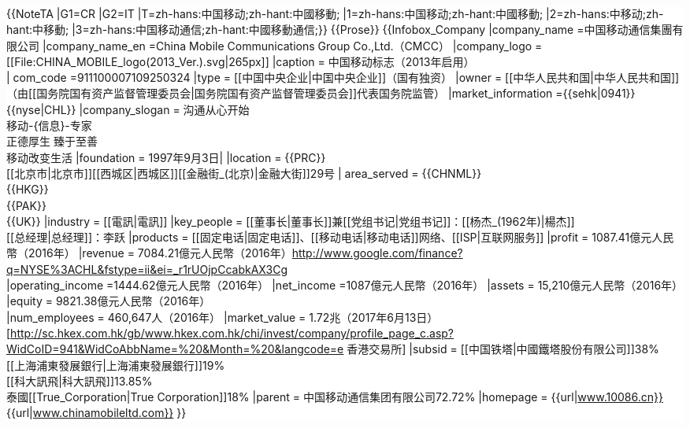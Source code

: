 {{NoteTA
|G1=CR
|G2=IT
|T=zh-hans:中国移动;zh-hant:中國移動;
|1=zh-hans:中国移动;zh-hant:中國移動;
|2=zh-hans:中移动;zh-hant:中移動;
|3=zh-hans:中国移动通信;zh-hant:中國移動通信;}}
{{Prose}}
{{Infobox_Company
|company_name =中国移动通信集團有限公司
|company_name_en =China Mobile Communications Group Co.,Ltd.（CMCC）
|company_logo = [[File:CHINA_MOBILE_logo(2013_Ver.).svg|265px]]
|caption      = 中国移动标志（2013年启用）<br />
| com_code =911100007109250324
|type         = [[中国中央企业|中国中央企业]]（国有独资）
|owner = [[中华人民共和国|中华人民共和国]]（由[[国务院国有资产监督管理委员会|国务院国有资产监督管理委员会]]代表国务院监管）
|market_information ={{sehk|0941}}<br />{{nyse|CHL}}
|company_slogan = 沟通从心开始<br/>移动-{信息}-专家<br/>正德厚生 臻于至善<br/>移动改变生活
|foundation = 1997年9月3日|
|location = {{PRC}}<br />[[北京市|北京市]][[西城区|西城区]][[金融街_(北京)|金融大街]]29号
| area_served        = {{CHNML}}<br />{{HKG}}<br />{{PAK}}<br />{{UK}}
|industry = [[電訊|電訊]]
|key_people = [[董事长|董事长]]兼[[党组书记|党组书记]]：[[杨杰_(1962年)|楊杰]]<br/>[[总经理|总经理]]：李跃
|products = [[固定电话|固定电话]]、[[移动电话|移动电话]]网络、[[ISP|互联网服务]]
|profit = 1087.41億元人民幣（2016年）
|revenue          = 7084.21億元人民幣（2016年）<ref name="icbc-ltd.com">http://www.google.com/finance?q=NYSE%3ACHL&fstype=ii&ei=_r1rUOjpCcabkAX3Cg</ref>   
|operating_income =1444.62億元人民幣（2016年）<ref name="icbc-ltd.com"/>
|net_income       =1087億元人民幣（2016年）<ref name="icbc-ltd.com"/>
|assets           = 15,210億元人民幣（2016年）<ref name="icbc-ltd.com"/>
|equity           = 9821.38億元人民幣（2016年）<ref name="icbc-ltd.com"/>  
|num_employees    = 460,647人（2016年）<ref name="icbc-ltd.com"/>
|market_value = 1.72兆（2017年6月13日）<ref>[http://sc.hkex.com.hk/gb/www.hkex.com.hk/chi/invest/company/profile_page_c.asp?WidCoID=941&WidCoAbbName=%20&Month=%20&langcode=e 香港交易所]</ref>
|subsid = [[中国铁塔|中國鐵塔股份有限公司]]38%<br />[[上海浦東發展銀行|上海浦東發展銀行]]19%<br />[[科大訊飛|科大訊飛]]13.85%<br />泰國[[True_Corporation|True Corporation]]18%
|parent = 中国移动通信集团有限公司72.72%
|homepage = {{url|www.10086.cn}}<br />{{url|www.chinamobileltd.com}}
}}
